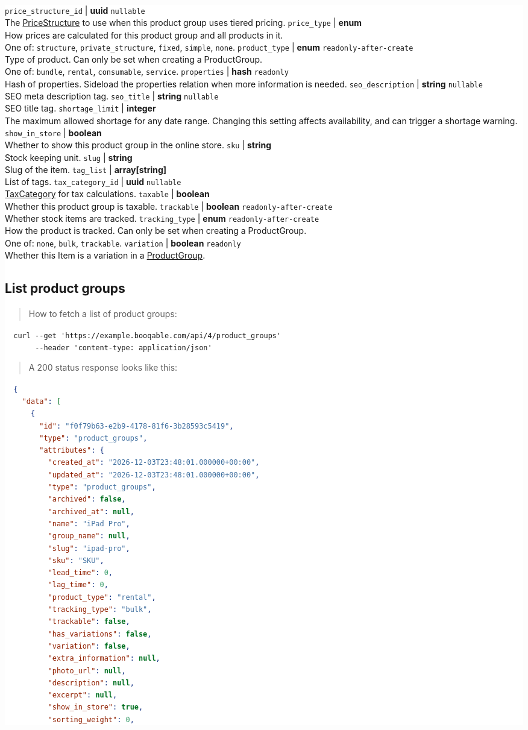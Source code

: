 `price_structure_id` | **uuid** `nullable`<br>The [PriceStructure](#price-structure) to use when this product group uses tiered pricing. 
`price_type` | **enum** <br>How prices are calculated for this product group and all products in it.<br> One of: `structure`, `private_structure`, `fixed`, `simple`, `none`.
`product_type` | **enum** `readonly-after-create`<br>Type of product. Can only be set when creating a ProductGroup.<br> One of: `bundle`, `rental`, `consumable`, `service`.
`properties` | **hash** `readonly`<br>Hash of properties. Sideload the properties relation when more information is needed. 
`seo_description` | **string** `nullable`<br>SEO meta description tag. 
`seo_title` | **string** `nullable`<br>SEO title tag. 
`shortage_limit` | **integer** <br>The maximum allowed shortage for any date range. Changing this setting affects availability, and can trigger a shortage warning. 
`show_in_store` | **boolean** <br>Whether to show this product group in the online store. 
`sku` | **string** <br>Stock keeping unit. 
`slug` | **string** <br>Slug of the item. 
`tag_list` | **array[string]** <br>List of tags. 
`tax_category_id` | **uuid** `nullable`<br>[TaxCategory](#tax-categories) for tax calculations. 
`taxable` | **boolean** <br>Whether this product group is taxable. 
`trackable` | **boolean** `readonly-after-create`<br>Whether stock items are tracked. 
`tracking_type` | **enum** `readonly-after-create`<br>How the product is tracked. Can only be set when creating a ProductGroup.<br> One of: `none`, `bulk`, `trackable`.
`variation` | **boolean** `readonly`<br>Whether this Item is a variation in a [ProductGroup](#product-groups). 


## List product groups


> How to fetch a list of product groups:

```shell
  curl --get 'https://example.booqable.com/api/4/product_groups'
       --header 'content-type: application/json'
```

> A 200 status response looks like this:

```json
  {
    "data": [
      {
        "id": "f0f79b63-e2b9-4178-81f6-3b28593c5419",
        "type": "product_groups",
        "attributes": {
          "created_at": "2026-12-03T23:48:01.000000+00:00",
          "updated_at": "2026-12-03T23:48:01.000000+00:00",
          "type": "product_groups",
          "archived": false,
          "archived_at": null,
          "name": "iPad Pro",
          "group_name": null,
          "slug": "ipad-pro",
          "sku": "SKU",
          "lead_time": 0,
          "lag_time": 0,
          "product_type": "rental",
          "tracking_type": "bulk",
          "trackable": false,
          "has_variations": false,
          "variation": false,
          "extra_information": null,
          "photo_url": null,
          "description": null,
          "excerpt": null,
          "show_in_store": true,
          "sorting_weight": 0,
```